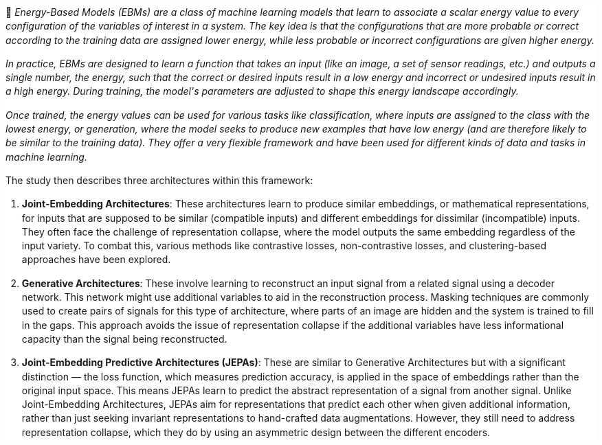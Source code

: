🧐 _Energy-Based Models (EBMs) are a class of machine learning models that learn to associate a scalar energy value to every configuration of the variables of interest in a system. The key idea is that the configurations that are more probable or correct according to the training data are assigned lower energy, while less probable or incorrect configurations are given higher energy._ 

_In practice, EBMs are designed to learn a function that takes an input (like an image, a set of sensor readings, etc.) and outputs a single number, the energy, such that the correct or desired inputs result in a low energy and incorrect or undesired inputs result in a high energy. During training, the model's parameters are adjusted to shape this energy landscape accordingly._

_Once trained, the energy values can be used for various tasks like classification, where inputs are assigned to the class with the lowest energy, or generation, where the model seeks to produce new examples that have low energy (and are therefore likely to be similar to the training data). They offer a very flexible framework and have been used for different kinds of data and tasks in machine learning._

The study then describes three architectures within this framework:

1. **Joint-Embedding Architectures**: These architectures learn to produce similar embeddings, or mathematical representations, for inputs that are supposed to be similar (compatible inputs) and different embeddings for dissimilar (incompatible) inputs. They often face the challenge of representation collapse, where the model outputs the same embedding regardless of the input variety. To combat this, various methods like contrastive losses, non-contrastive losses, and clustering-based approaches have been explored.

2. **Generative Architectures**: These involve learning to reconstruct an input signal from a related signal using a decoder network. This network might use additional variables to aid in the reconstruction process. Masking techniques are commonly used to create pairs of signals for this type of architecture, where parts of an image are hidden and the system is trained to fill in the gaps. This approach avoids the issue of representation collapse if the additional variables have less informational capacity than the signal being reconstructed.

3. **Joint-Embedding Predictive Architectures (JEPAs)**: These are similar to Generative Architectures but with a significant distinction — the loss function, which measures prediction accuracy, is applied in the space of embeddings rather than the original input space. This means JEPAs learn to predict the abstract representation of a signal from another signal. Unlike Joint-Embedding Architectures, JEPAs aim for representations that predict each other when given additional information, rather than just seeking invariant representations to hand-crafted data augmentations. However, they still need to address representation collapse, which they do by using an asymmetric design between the different encoders.
